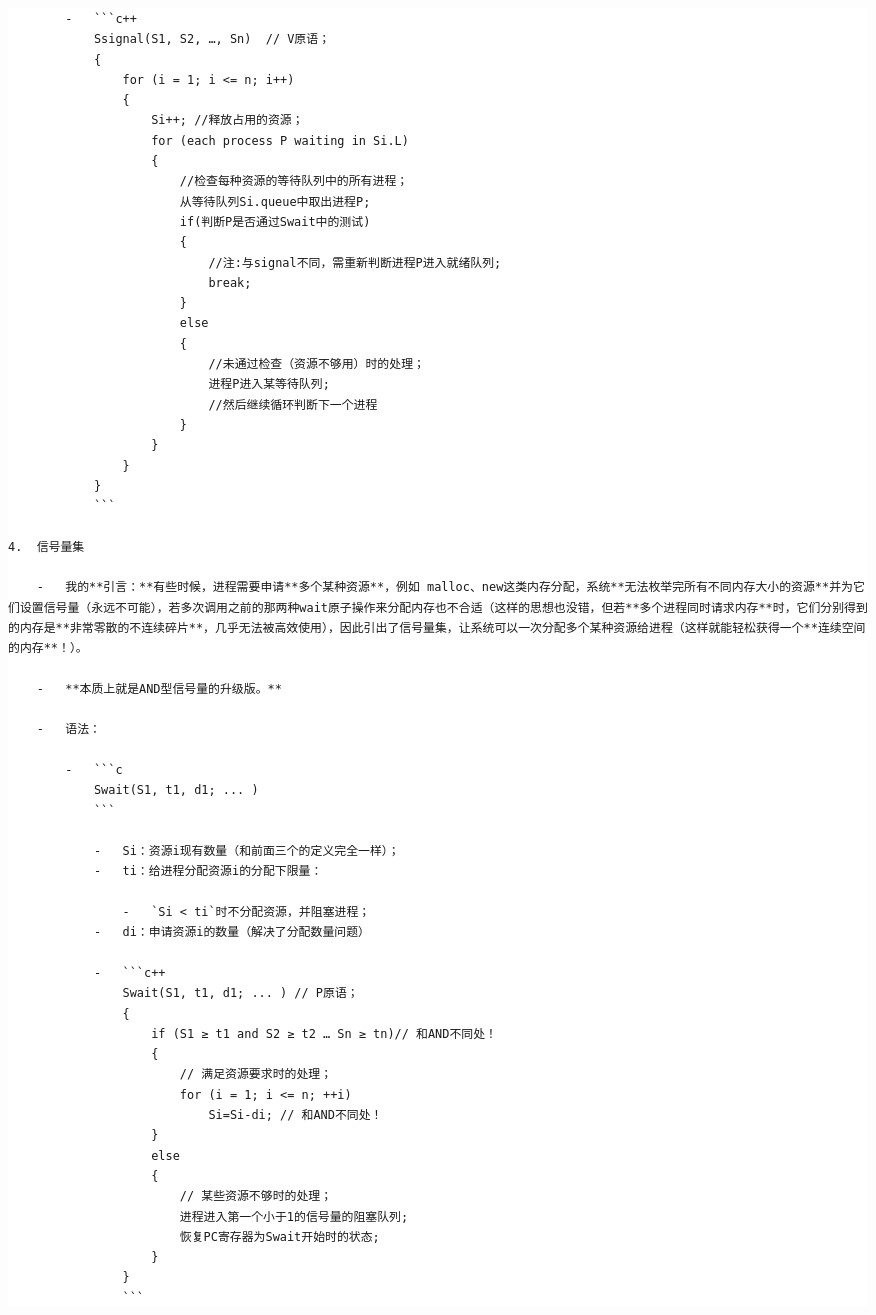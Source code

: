             -   ```c++
                Ssignal(S1, S2, …, Sn)	// V原语；
                {
                	for (i = 1; i <= n; i++)
                    {
                        Si++; //释放占用的资源；
                        for (each process P waiting in Si.L)
                        {
                            //检查每种资源的等待队列中的所有进程；
                            从等待队列Si.queue中取出进程P;
                            if(判断P是否通过Swait中的测试)
                            {
                                //注:与signal不同，需重新判断进程P进入就绪队列; 
                                break;
                            }
                            else
                            {
                                //未通过检查（资源不够用）时的处理；
                                进程P进入某等待队列;
                                //然后继续循环判断下一个进程
                            }
                		}
                	}
                }
                ```

    4.  信号量集

        -   我的**引言：**有些时候，进程需要申请**多个某种资源**，例如 malloc、new这类内存分配，系统**无法枚举完所有不同内存大小的资源**并为它们设置信号量（永远不可能），若多次调用之前的那两种wait原子操作来分配内存也不合适（这样的思想也没错，但若**多个进程同时请求内存**时，它们分别得到的内存是**非常零散的不连续碎片**，几乎无法被高效使用），因此引出了信号量集，让系统可以一次分配多个某种资源给进程（这样就能轻松获得一个**连续空间的内存**！）。

        -   **本质上就是AND型信号量的升级版。**

        -   语法：

            -   ```c
                Swait(S1, t1, d1; ... )
                ```

                -   Si：资源i现有数量（和前面三个的定义完全一样）；
                -   ti：给进程分配资源i的分配下限量：
                    
                    -   `Si < ti`时不分配资源，并阻塞进程；
				-   di：申请资源i的数量（解决了分配数量问题）
                
                -   ```c++
                    Swait(S1, t1, d1; ... )	// P原语；
                    {  
                        if (S1 ≥ t1 and S2 ≥ t2 … Sn ≥ tn)// 和AND不同处！
                        {	
                            // 满足资源要求时的处理；
                            for (i = 1; i <= n; ++i) 
                                Si=Si-di; // 和AND不同处！
                        }
                        else
                        {
                            // 某些资源不够时的处理；
                            进程进入第一个小于1的信号量的阻塞队列;
                            恢复PC寄存器为Swait开始时的状态;
                        }
                    }
                    ```
    